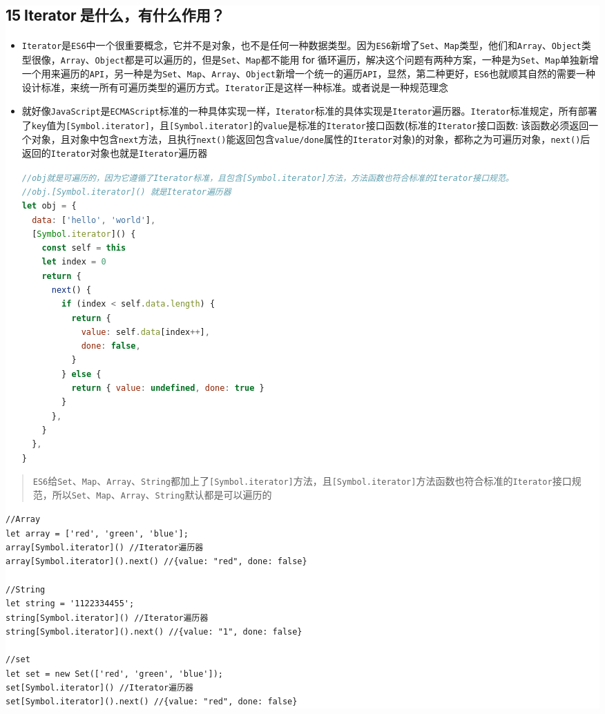 ## 15 Iterator 是什么，有什么作用？

- `Iterator`是`ES6`中一个很重要概念，它并不是对象，也不是任何一种数据类型。因为`ES6`新增了`Set`、`Map`类型，他们和`Array`、`Object`类型很像，`Array`、`Object`都是可以遍历的，但是`Set`、`Map`都不能用 for 循环遍历，解决这个问题有两种方案，一种是为`Set`、`Map`单独新增一个用来遍历的`API`，另一种是为`Set`、`Map`、`Array`、`Object`新增一个统一的遍历`API`，显然，第二种更好，`ES6`也就顺其自然的需要一种设计标准，来统一所有可遍历类型的遍历方式。`Iterator`正是这样一种标准。或者说是一种规范理念

- 就好像`JavaScript`是`ECMAScript`标准的一种具体实现一样，`Iterator`标准的具体实现是`Iterator`遍历器。`Iterator`标准规定，所有部署了`key`值为`[Symbol.iterator]`，且`[Symbol.iterator]`的`value`是标准的`Iterator`接口函数(标准的`Iterator`接口函数: 该函数必须返回一个对象，且对象中包含`next`方法，且执行`next()`能返回包含`value/done`属性的`Iterator`对象)的对象，都称之为可遍历对象，`next()`后返回的`Iterator`对象也就是`Iterator`遍历器

  ```js
  //obj就是可遍历的，因为它遵循了Iterator标准，且包含[Symbol.iterator]方法，方法函数也符合标准的Iterator接口规范。
  //obj.[Symbol.iterator]() 就是Iterator遍历器
  let obj = {
    data: ['hello', 'world'],
    [Symbol.iterator]() {
      const self = this
      let index = 0
      return {
        next() {
          if (index < self.data.length) {
            return {
              value: self.data[index++],
              done: false,
            }
          } else {
            return { value: undefined, done: true }
          }
        },
      }
    },
  }
  ```

> `ES6`给`Set`、`Map`、`Array`、`String`都加上了`[Symbol.iterator]`方法，且`[Symbol.iterator]`方法函数也符合标准的`Iterator`接口规范，所以`Set`、`Map`、`Array`、`String`默认都是可以遍历的

    //Array
    let array = ['red', 'green', 'blue'];
    array[Symbol.iterator]() //Iterator遍历器
    array[Symbol.iterator]().next() //{value: "red", done: false}

    //String
    let string = '1122334455';
    string[Symbol.iterator]() //Iterator遍历器
    string[Symbol.iterator]().next() //{value: "1", done: false}

    //set
    let set = new Set(['red', 'green', 'blue']);
    set[Symbol.iterator]() //Iterator遍历器
    set[Symbol.iterator]().next() //{value: "red", done: false}
